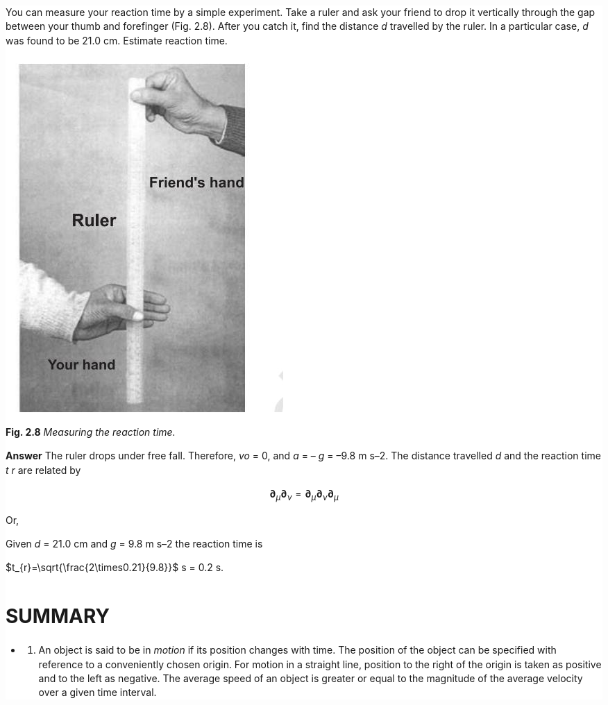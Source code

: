You can measure your reaction time by a simple experiment. Take a ruler and ask your friend to drop it vertically through the gap between your thumb and forefinger (Fig. 2.8). After you catch it, find the distance *d* travelled by the ruler. In a particular case, *d* was found to be 21.0 cm. Estimate reaction time.

![](_page_8_Picture_6.jpeg)

**Fig. 2.8** *Measuring the reaction time.*

**Answer** The ruler drops under free fall. Therefore, *vo* = 0, and *a* = – *g* = –9.8 m s–2. The distance travelled *d* and the reaction time *t r* are related by

$$\mathbf{\partial}_{\mu}\mathbf{\partial}_{\nu}=\mathbf{\partial}_{\mu}\mathbf{\partial}_{\nu}\mathbf{\partial}_{\mu}$$

Or,

Given *d* = 21.0 cm and *g* = 9.8 m s–2 the reaction time is

$t_{r}=\sqrt{\frac{2\times0.21}{9.8}}$ s = 0.2 s.  
  

# **SUMMARY**

- 1. An object is said to be in *motion* if its position changes with time. The position of the object can be specified with reference to a conveniently chosen origin. For motion in a straight line, position to the right of the origin is taken as positive and to the left as negative.
The average speed of an object is greater or equal to the magnitude of the average velocity over a given time interval.
